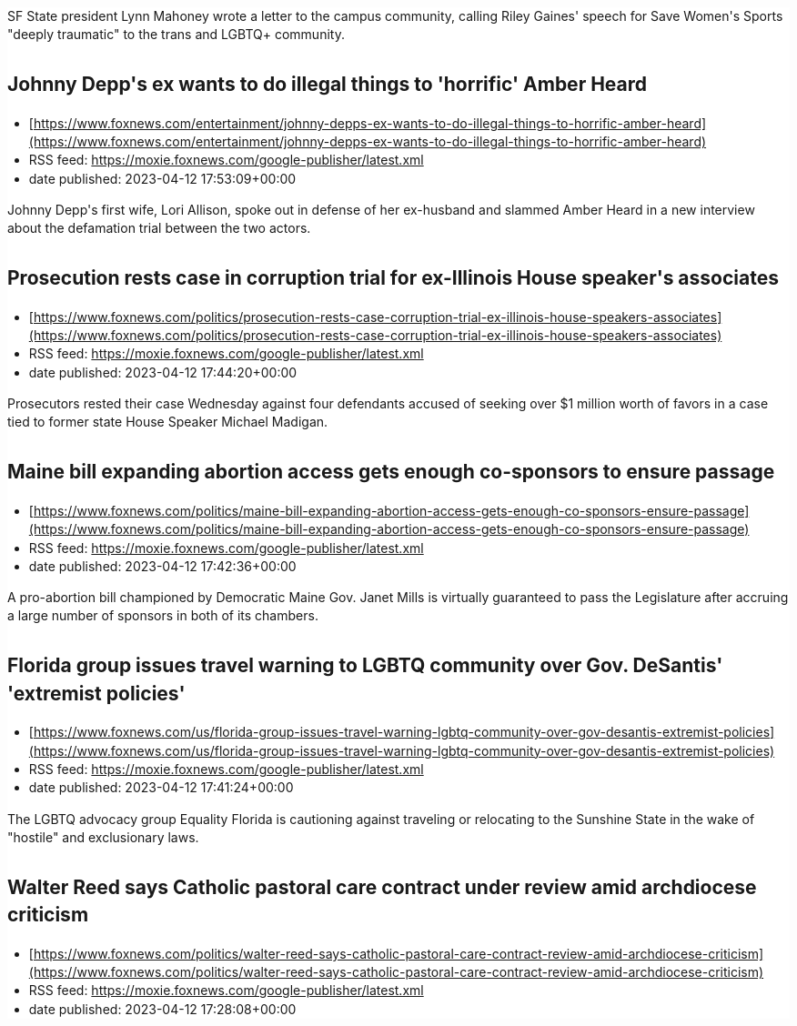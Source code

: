 SF State president Lynn Mahoney wrote a letter to the campus community, calling Riley Gaines&apos; speech for Save Women&apos;s Sports &quot;deeply traumatic&quot; to the trans and LGBTQ+ community.

## Johnny Depp's ex wants to do illegal things to 'horrific' Amber Heard
 - [https://www.foxnews.com/entertainment/johnny-depps-ex-wants-to-do-illegal-things-to-horrific-amber-heard](https://www.foxnews.com/entertainment/johnny-depps-ex-wants-to-do-illegal-things-to-horrific-amber-heard)
 - RSS feed: https://moxie.foxnews.com/google-publisher/latest.xml
 - date published: 2023-04-12 17:53:09+00:00

Johnny Depp&apos;s first wife, Lori Allison, spoke out in defense of her ex-husband and slammed Amber Heard in a new interview about the defamation trial between the two actors.

## Prosecution rests case in corruption trial for ex-Illinois House speaker's associates
 - [https://www.foxnews.com/politics/prosecution-rests-case-corruption-trial-ex-illinois-house-speakers-associates](https://www.foxnews.com/politics/prosecution-rests-case-corruption-trial-ex-illinois-house-speakers-associates)
 - RSS feed: https://moxie.foxnews.com/google-publisher/latest.xml
 - date published: 2023-04-12 17:44:20+00:00

Prosecutors rested their case Wednesday against four defendants accused of seeking over $1 million worth of favors in a case tied to former state House Speaker Michael Madigan.

## Maine bill expanding abortion access gets enough co-sponsors to ensure passage
 - [https://www.foxnews.com/politics/maine-bill-expanding-abortion-access-gets-enough-co-sponsors-ensure-passage](https://www.foxnews.com/politics/maine-bill-expanding-abortion-access-gets-enough-co-sponsors-ensure-passage)
 - RSS feed: https://moxie.foxnews.com/google-publisher/latest.xml
 - date published: 2023-04-12 17:42:36+00:00

A pro-abortion bill championed by Democratic Maine Gov. Janet Mills is virtually guaranteed to pass the Legislature after accruing a large number of sponsors in both of its chambers.

## Florida group issues travel warning to LGBTQ community over Gov.  DeSantis' 'extremist policies'
 - [https://www.foxnews.com/us/florida-group-issues-travel-warning-lgbtq-community-over-gov-desantis-extremist-policies](https://www.foxnews.com/us/florida-group-issues-travel-warning-lgbtq-community-over-gov-desantis-extremist-policies)
 - RSS feed: https://moxie.foxnews.com/google-publisher/latest.xml
 - date published: 2023-04-12 17:41:24+00:00

The LGBTQ advocacy group Equality Florida is cautioning against traveling or relocating to the Sunshine State in the wake of &quot;hostile&quot; and exclusionary laws.

## Walter Reed says Catholic pastoral care contract under review amid archdiocese criticism
 - [https://www.foxnews.com/politics/walter-reed-says-catholic-pastoral-care-contract-review-amid-archdiocese-criticism](https://www.foxnews.com/politics/walter-reed-says-catholic-pastoral-care-contract-review-amid-archdiocese-criticism)
 - RSS feed: https://moxie.foxnews.com/google-publisher/latest.xml
 - date published: 2023-04-12 17:28:08+00:00
